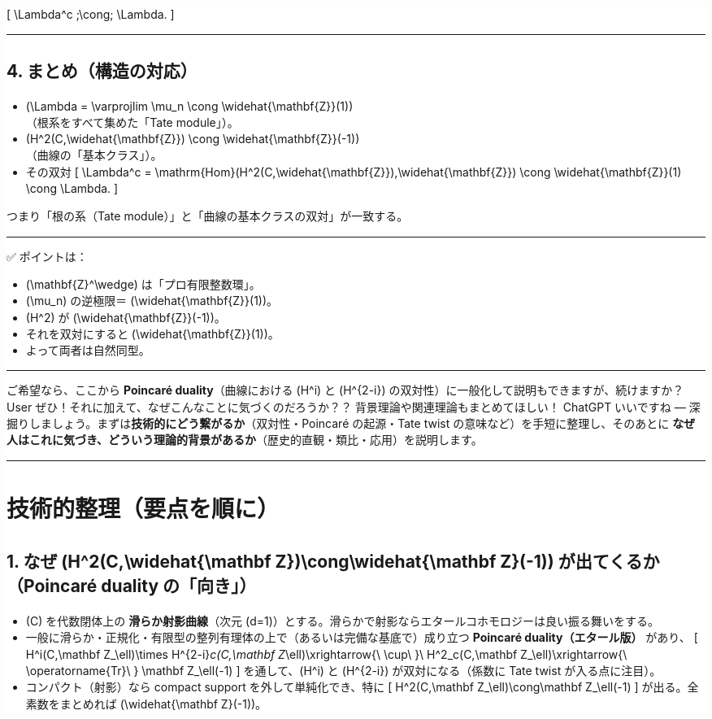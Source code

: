 \[
\Lambda^c \;\cong\; \Lambda.
\]

---

## 4. まとめ（構造の対応）

- \(\Lambda = \varprojlim \mu_n \cong \widehat{\mathbf{Z}}(1)\)  
  （根系をすべて集めた「Tate module」）。
- \(H^2(C,\widehat{\mathbf{Z}}) \cong \widehat{\mathbf{Z}}(-1)\)  
  （曲線の「基本クラス」）。
- その双対
  \[
  \Lambda^c = \mathrm{Hom}(H^2(C,\widehat{\mathbf{Z}}),\widehat{\mathbf{Z}}) \cong \widehat{\mathbf{Z}}(1) \cong \Lambda.
  \]

つまり「根の系（Tate module）」と「曲線の基本クラスの双対」が一致する。  

---

✅ ポイントは：
- \(\mathbf{Z}^\wedge\) は「プロ有限整数環」。
- \(\mu_n\) の逆極限＝ \(\widehat{\mathbf{Z}}(1)\)。
- \(H^2\) が \(\widehat{\mathbf{Z}}(-1)\)。
- それを双対にすると \(\widehat{\mathbf{Z}}(1)\)。
- よって両者は自然同型。

---

ご希望なら、ここから **Poincaré duality**（曲線における \(H^i\) と \(H^{2-i}\) の双対性）に一般化して説明もできますが、続けますか？
User
ぜひ！それに加えて、なぜこんなことに気づくのだろうか？？
背景理論や関連理論もまとめてほしい！
ChatGPT
いいですね — 深掘りしましょう。まずは**技術的にどう繋がるか**（双対性・Poincaré の起源・Tate twist の意味など）を手短に整理し、そのあとに **なぜ人はこれに気づき、どういう理論的背景があるか**（歴史的直観・類比・応用）を説明します。

---

# 技術的整理（要点を順に）

## 1. なぜ \(H^2(C,\widehat{\mathbf Z})\cong\widehat{\mathbf Z}(-1)\) が出てくるか（Poincaré duality の「向き」）
- \(C\) を代数閉体上の **滑らか射影曲線**（次元 \(d=1\)）とする。滑らかで射影ならエタールコホモロジーは良い振る舞いをする。
- 一般に滑らか・正規化・有限型の整列有理体の上で（あるいは完備な基底で）成り立つ **Poincaré duality（エタール版）** があり、
  \[
  H^i(C,\mathbf Z_\ell)\times H^{2-i}_c(C,\mathbf Z_\ell)\xrightarrow{\ \cup\ }\ H^2_c(C,\mathbf Z_\ell)\xrightarrow{\ \operatorname{Tr}\ } \mathbf Z_\ell(-1)
  \]
  を通して、\(H^i\) と \(H^{2-i}\) が双対になる（係数に Tate twist が入る点に注目）。
- コンパクト（射影）なら compact support を外して単純化でき、特に
  \[
  H^2(C,\mathbf Z_\ell)\cong\mathbf Z_\ell(-1)
  \]
  が出る。全素数をまとめれば \(\widehat{\mathbf Z}(-1)\)。
